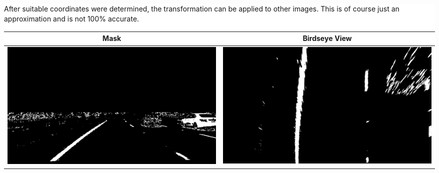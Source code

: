 After suitable coordinates were determined, the transformation can be applied to other images. This is of course just an
approximation and is not 100% accurate. 

Mask                          |  Birdseye View
:----------------------------:|:-----------------------------------------------------------:
![Mask](output_images/test1_mask.jpg)| ![Birdseye](output_images/test1_birdseye.jpg)
